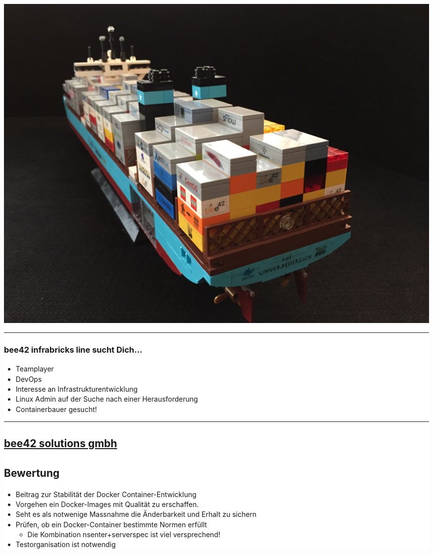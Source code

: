 ![bee42 line 6](images/bee42-docker-line-6.jpg)

---
### bee42 infrabricks line sucht Dich...

  - Teamplayer
  - DevOps
  - Interesse an Infrastrukturentwicklung
  - Linux Admin auf der Suche nach einer Herausforderung
  - Containerbauer gesucht!

***
[bee42 solutions gmbh](http://www.bee42.com)
---
## Bewertung

  - Beitrag zur Stabilität der Docker Container-Entwicklung
  - Vorgehen ein Docker-Images mit Qualität zu erschaffen.
  - Seht es als notwenige Massnahme die Änderbarkeit und Erhalt  zu sichern
  - Prüfen, ob ein Docker-Container bestimmte Normen erfüllt
    - Die Kombination nsenter+serverspec ist viel versprechend!
  - Testorganisation ist notwendig
